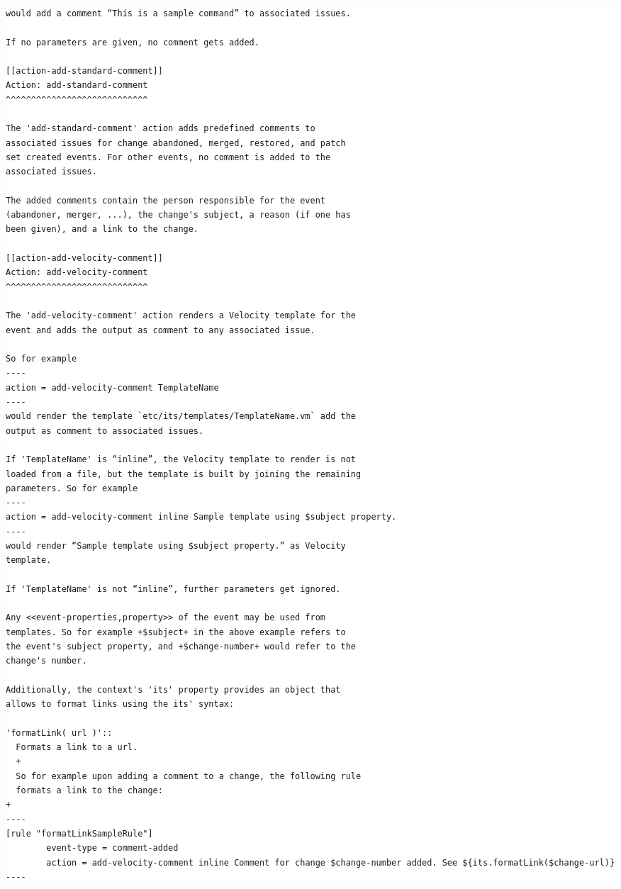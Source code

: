 ~~~~~~~~~~~~~~~~~~~~~
would add a comment “This is a sample command” to associated issues.

If no parameters are given, no comment gets added.

[[action-add-standard-comment]]
Action: add-standard-comment
^^^^^^^^^^^^^^^^^^^^^^^^^^^^

The 'add-standard-comment' action adds predefined comments to
associated issues for change abandoned, merged, restored, and patch
set created events. For other events, no comment is added to the
associated issues.

The added comments contain the person responsible for the event
(abandoner, merger, ...), the change's subject, a reason (if one has
been given), and a link to the change.

[[action-add-velocity-comment]]
Action: add-velocity-comment
^^^^^^^^^^^^^^^^^^^^^^^^^^^^

The 'add-velocity-comment' action renders a Velocity template for the
event and adds the output as comment to any associated issue.

So for example
----
action = add-velocity-comment TemplateName
----
would render the template `etc/its/templates/TemplateName.vm` add the
output as comment to associated issues.

If 'TemplateName' is “inline”, the Velocity template to render is not
loaded from a file, but the template is built by joining the remaining
parameters. So for example
----
action = add-velocity-comment inline Sample template using $subject property.
----
would render “Sample template using $subject property.” as Velocity
template.

If 'TemplateName' is not “inline”, further parameters get ignored.

Any <<event-properties,property>> of the event may be used from
templates. So for example +$subject+ in the above example refers to
the event's subject property, and +$change-number+ would refer to the
change's number.

Additionally, the context's 'its' property provides an object that
allows to format links using the its' syntax:

'formatLink( url )'::
  Formats a link to a url.
  +
  So for example upon adding a comment to a change, the following rule
  formats a link to the change:
+
----
[rule "formatLinkSampleRule"]
        event-type = comment-added
        action = add-velocity-comment inline Comment for change $change-number added. See ${its.formatLink($change-url)}
----

~~~~~~~~~~~~~~~~~~~~~

[1]: ../../../Documentation/config-gerrit.html#__a_id_commentlink_a_section_commentlink